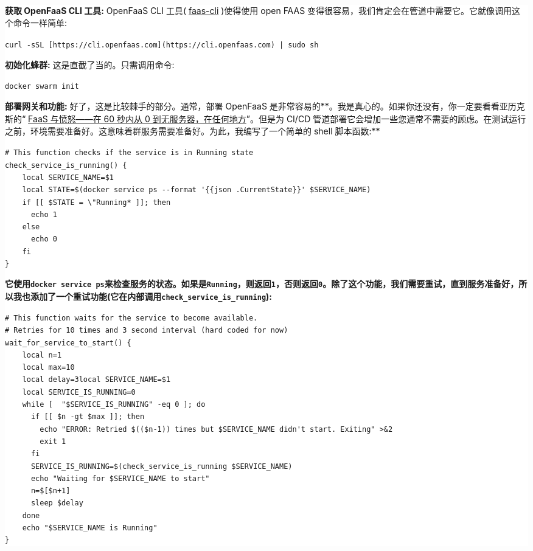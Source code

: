 **获取 OpenFaaS CLI 工具:** OpenFaaS CLI 工具( [faas-cli](https://github.com/openfaas/faas-cli) )使得使用 open FAAS 变得很容易，我们肯定会在管道中需要它。它就像调用这个命令一样简单:

```
curl -sSL [https://cli.openfaas.com](https://cli.openfaas.com) | sudo sh
```

**初始化蜂群:** 这是直截了当的。只需调用命令:

```
docker swarm init
```

**部署网关和功能:**
好了，这是比较棘手的部分。通常，部署 OpenFaaS 是非常容易的**。我是真心的。如果你还没有，你一定要看看亚历克斯的“ [FaaS 与愤怒——在 60 秒内从 0 到无服务器，在任何地方](https://skillsmatter.com/skillscasts/10813-faas-and-furious-0-to-serverless-in-60-seconds-anywhere)”。但是为 CI/CD 管道部署它会增加一些您通常不需要的顾虑。在测试运行之前，环境需要准备好。这意味着群服务需要准备好。为此，我编写了一个简单的 shell 脚本函数:**

```
# This function checks if the service is in Running state
check_service_is_running() {
    local SERVICE_NAME=$1
    local STATE=$(docker service ps --format '{{json .CurrentState}}' $SERVICE_NAME)
    if [[ $STATE = \"Running* ]]; then
      echo 1
    else
      echo 0
    fi
}
```

**它使用`docker service ps`来检查服务的状态。如果是`Running`，则返回`1`，否则返回`0`。除了这个功能，我们需要重试，直到服务准备好，所以我也添加了一个重试功能(它在内部调用`check_service_is_running`):**

```
# This function waits for the service to become available.
# Retries for 10 times and 3 second interval (hard coded for now)
wait_for_service_to_start() {
    local n=1
    local max=10
    local delay=3local SERVICE_NAME=$1
    local SERVICE_IS_RUNNING=0
    while [  "$SERVICE_IS_RUNNING" -eq 0 ]; do
      if [[ $n -gt $max ]]; then
        echo "ERROR: Retried $(($n-1)) times but $SERVICE_NAME didn't start. Exiting" >&2
        exit 1
      fi
      SERVICE_IS_RUNNING=$(check_service_is_running $SERVICE_NAME)
      echo "Waiting for $SERVICE_NAME to start"
      n=$[$n+1]
      sleep $delay
    done
    echo "$SERVICE_NAME is Running"
}
```
